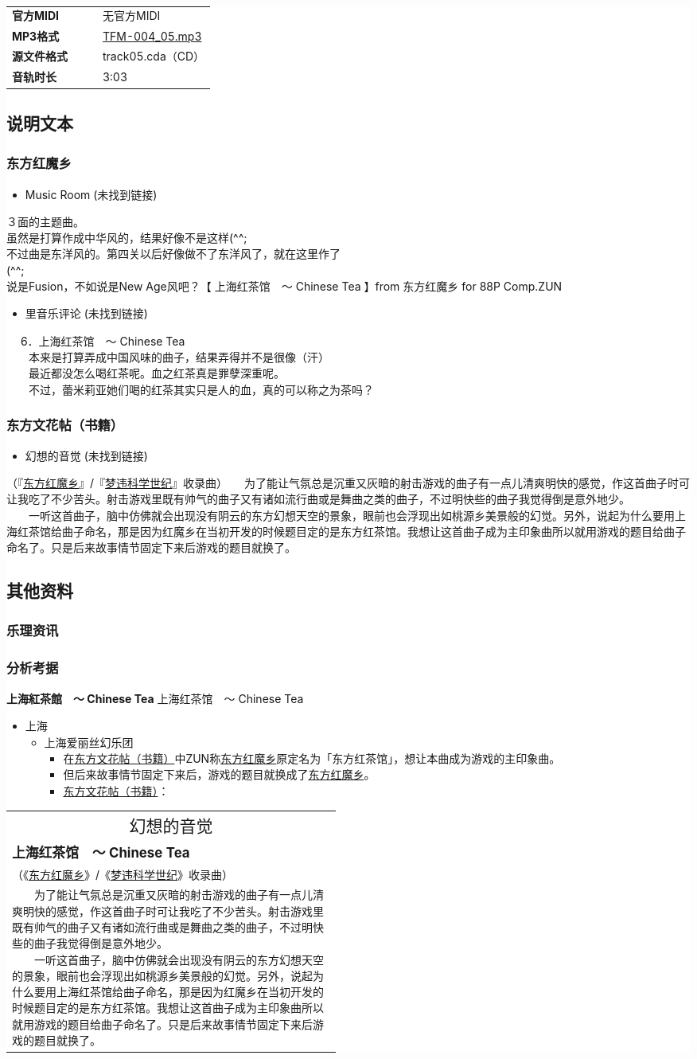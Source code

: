 <table><tbody><tr class="mw-empty-elt"></tr><tr><td width="100"><b>官方MIDI</b></td><td>无官方MIDI</td></tr><tr><td><b>MP3格式</b></td><td><a href="./文件-TFM-004_05.mp3.md" title="文件:TFM-004 05.mp3">TFM-004_05.mp3</a><br><audio src="https://upload.thwiki.cc/b/be/TFM-004_05.mp3" loop="" controls="" preload="none"></audio></td></tr><tr><td><b>源文件格式</b></td><td>track05.cda（CD）</td></tr><tr><td><b>音轨时长</b></td><td>3:03</td></tr></tbody></table>



## 说明文本

### 东方红魔乡
- Music Room (未找到链接)

３面的主题曲。  
虽然是打算作成中华风的，结果好像不是这样(^^;  
不过曲是东洋风的。第四关以后好像做不了东洋风了，就在这里作了  
(^^;  
说是Fusion，不如说是New Age风吧？【 上海红茶馆　～ Chinese Tea 】from 东方红魔乡 for 88P Comp.ZUN
- 里音乐评论 (未找到链接)

　  6．上海红茶馆　～ Chinese Tea  
　　本来是打算弄成中国风味的曲子，结果弄得并不是很像（汗）  
　　最近都没怎么喝红茶呢。血之红茶真是罪孽深重呢。  
　　不过，蕾米莉亚她们喝的红茶其实只是人的血，真的可以称之为茶吗？

### 东方文花帖（书籍）
- 幻想的音觉 (未找到链接)

（『[东方红魔乡](./东方红魔乡.md)』/『[梦违科学世纪](./梦违科学世纪.md)』收录曲）　　为了能让气氛总是沉重又灰暗的射击游戏的曲子有一点儿清爽明快的感觉，作这首曲子时可让我吃了不少苦头。射击游戏里既有帅气的曲子又有诸如流行曲或是舞曲之类的曲子，不过明快些的曲子我觉得倒是意外地少。  
　　一听这首曲子，脑中仿佛就会出现没有阴云的东方幻想天空的景象，眼前也会浮现出如桃源乡美景般的幻觉。另外，说起为什么要用上海红茶馆给曲子命名，那是因为红魔乡在当初开发的时候题目定的是东方红茶馆。我想让这首曲子成为主印象曲所以就用游戏的题目给曲子命名了。只是后来故事情节固定下来后游戏的题目就换了。

## 其他资料

### 乐理资讯

### 分析考据
  
 **上海紅茶館　～ Chinese Tea**   上海红茶馆　～ Chinese Tea
  

- 上海
  - 上海爱丽丝幻乐团
    - 在[东方文花帖（书籍）](./东方文花帖（书籍）.md)中ZUN称[东方红魔乡](./东方红魔乡.md)原定名为「东方红茶馆」，想让本曲成为游戏的主印象曲。
    - 但后来故事情节固定下来后，游戏的题目就换成了[东方红魔乡](./东方红魔乡.md)。
    - [东方文花帖（书籍）](./东方文花帖（书籍）-幻想的音觉.md)：




<table>
<tbody><tr><th width="400px"><span style="font-weight: normal;font-size: 132%;font-size: 21px;padding-bottom: 0.17em;padding-top: 0.5em;line-height: 1.5em;"><center>幻想的音觉</center></span></th></tr>
<tr><td> <big><b>上海红茶馆　～ Chinese Tea</b></big> </td></tr>
<tr><td> （《<a href="./东方红魔乡.md" title="东方红魔乡">东方红魔乡</a>》/《<a href="./梦违科学世纪.md" title="梦违科学世纪">梦违科学世纪</a>》收录曲） </td></tr>
<tr><td> 　　为了能让气氛总是沉重又灰暗的射击游戏的曲子有一点儿清爽明快的感觉，作这首曲子时可让我吃了不少苦头。射击游戏里既有帅气的曲子又有诸如流行曲或是舞曲之类的曲子，不过明快些的曲子我觉得倒是意外地少。<br>
　　一听这首曲子，脑中仿佛就会出现没有阴云的东方幻想天空的景象，眼前也会浮现出如桃源乡美景般的幻觉。另外，说起为什么要用上海红茶馆给曲子命名，那是因为红魔乡在当初开发的时候题目定的是东方红茶馆。我想让这首曲子成为主印象曲所以就用游戏的题目给曲子命名了。只是后来故事情节固定下来后游戏的题目就换了。 </td></tr>
</tbody></table>
